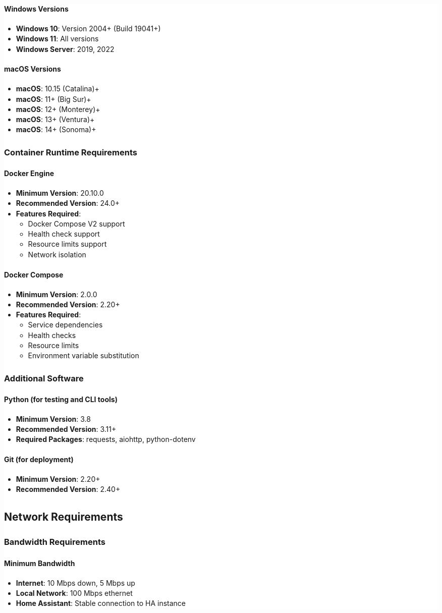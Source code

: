 #### Windows Versions
- **Windows 10**: Version 2004+ (Build 19041+)
- **Windows 11**: All versions
- **Windows Server**: 2019, 2022

#### macOS Versions
- **macOS**: 10.15 (Catalina)+
- **macOS**: 11+ (Big Sur)+
- **macOS**: 12+ (Monterey)+
- **macOS**: 13+ (Ventura)+
- **macOS**: 14+ (Sonoma)+

### Container Runtime Requirements

#### Docker Engine
- **Minimum Version**: 20.10.0
- **Recommended Version**: 24.0+
- **Features Required**: 
  - Docker Compose V2 support
  - Health check support
  - Resource limits support
  - Network isolation

#### Docker Compose
- **Minimum Version**: 2.0.0
- **Recommended Version**: 2.20+
- **Features Required**:
  - Service dependencies
  - Health checks
  - Resource limits
  - Environment variable substitution

### Additional Software

#### Python (for testing and CLI tools)
- **Minimum Version**: 3.8
- **Recommended Version**: 3.11+
- **Required Packages**: requests, aiohttp, python-dotenv

#### Git (for deployment)
- **Minimum Version**: 2.20+
- **Recommended Version**: 2.40+

## Network Requirements

### Bandwidth Requirements

#### Minimum Bandwidth
- **Internet**: 10 Mbps down, 5 Mbps up
- **Local Network**: 100 Mbps ethernet
- **Home Assistant**: Stable connection to HA instance
